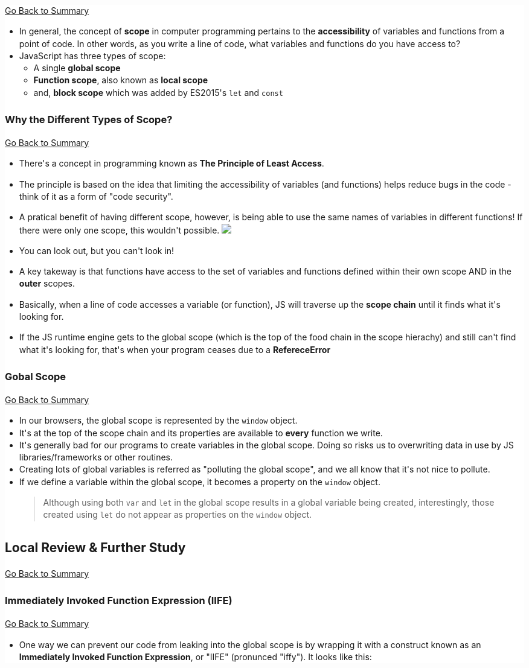 [Go Back to Summary](#summary)

* In general, the concept of **scope** in computer programming pertains to the **accessibility** of variables and functions from a point of code. In other words, as you write a line of code, what variables and functions do you have access to?
* JavaScript has three types of scope:
   * A single **global scope**
   * **Function scope**, also known as **local scope**
   * and, **block scope** which was added by ES2015's `let` and `const`

<h3 id="different-scope">Why the Different Types of Scope?</h3>

[Go Back to Summary](#summary)

* There's a concept in programming known as **The Principle of Least Access**.
* The principle is based on the idea that limiting the accessibility of variables (and functions) helps reduce bugs in the code - think of it as a form of "code security".
* A pratical benefit of having different scope, however, is being able to use the same names of variables in different functions! If there were only one scope, this wouldn't possible.
![](https://i.imgur.com/UtIoe7F.png)

* You can look out, but you can't look in!
* A key takeway is that functions have access to the set of variables and functions defined within their own scope AND in the **outer** scopes.
* Basically, when a line of code accesses a variable (or function), JS will traverse up the **scope chain** until it finds what it's looking for.
* If the JS runtime engine gets to the global scope (which is the top of the food chain in the scope hierachy) and still can't find what it's looking for, that's when your program ceases due to a **RefereceError**

<h3 id="global-scope">Gobal Scope</h3>

[Go Back to Summary](#summary)

* In our browsers, the global scope is represented by the `window` object.
* It's at the top of the scope chain and its properties are available to **every** function we write.
* It's generally bad for our programs to create variables in the global scope. Doing so risks us to overwriting data in use by JS libraries/frameworks or other routines.
* Creating lots of global variables is referred as "polluting the global scope", and we all know that it's not nice to pollute.
* If we define a variable within the global scope, it becomes a property on the `window` object.
   >Although using both `var` and `let` in the global scope results in a global variable being created, interestingly, those created using `let` do not appear as properties on the `window` object.

<h2 id="local-review">Local Review & Further Study</h2>

[Go Back to Summary](#summary)

<h3 id="iife">Immediately Invoked Function Expression (IIFE)</h3>

[Go Back to Summary](#summary)

* One way we can prevent our code from leaking into the global scope is by wrapping it with a construct known as an **Immediately Invoked Function Expression**, or "IIFE" (pronunced "iffy"). It looks like this:
